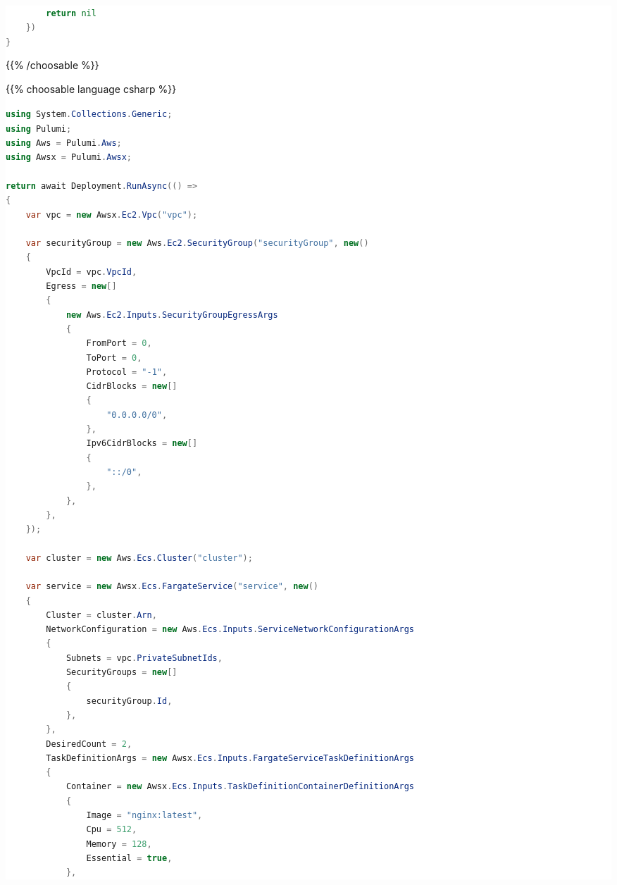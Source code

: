 ```go
		return nil
	})
}
```

{{% /choosable %}}

{{% choosable language csharp %}}

```csharp
using System.Collections.Generic;
using Pulumi;
using Aws = Pulumi.Aws;
using Awsx = Pulumi.Awsx;

return await Deployment.RunAsync(() =>
{
    var vpc = new Awsx.Ec2.Vpc("vpc");

    var securityGroup = new Aws.Ec2.SecurityGroup("securityGroup", new()
    {
        VpcId = vpc.VpcId,
        Egress = new[]
        {
            new Aws.Ec2.Inputs.SecurityGroupEgressArgs
            {
                FromPort = 0,
                ToPort = 0,
                Protocol = "-1",
                CidrBlocks = new[]
                {
                    "0.0.0.0/0",
                },
                Ipv6CidrBlocks = new[]
                {
                    "::/0",
                },
            },
        },
    });

    var cluster = new Aws.Ecs.Cluster("cluster");

    var service = new Awsx.Ecs.FargateService("service", new()
    {
        Cluster = cluster.Arn,
        NetworkConfiguration = new Aws.Ecs.Inputs.ServiceNetworkConfigurationArgs
        {
            Subnets = vpc.PrivateSubnetIds,
            SecurityGroups = new[]
            {
                securityGroup.Id,
            },
        },
        DesiredCount = 2,
        TaskDefinitionArgs = new Awsx.Ecs.Inputs.FargateServiceTaskDefinitionArgs
        {
            Container = new Awsx.Ecs.Inputs.TaskDefinitionContainerDefinitionArgs
            {
                Image = "nginx:latest",
                Cpu = 512,
                Memory = 128,
                Essential = true,
            },
```